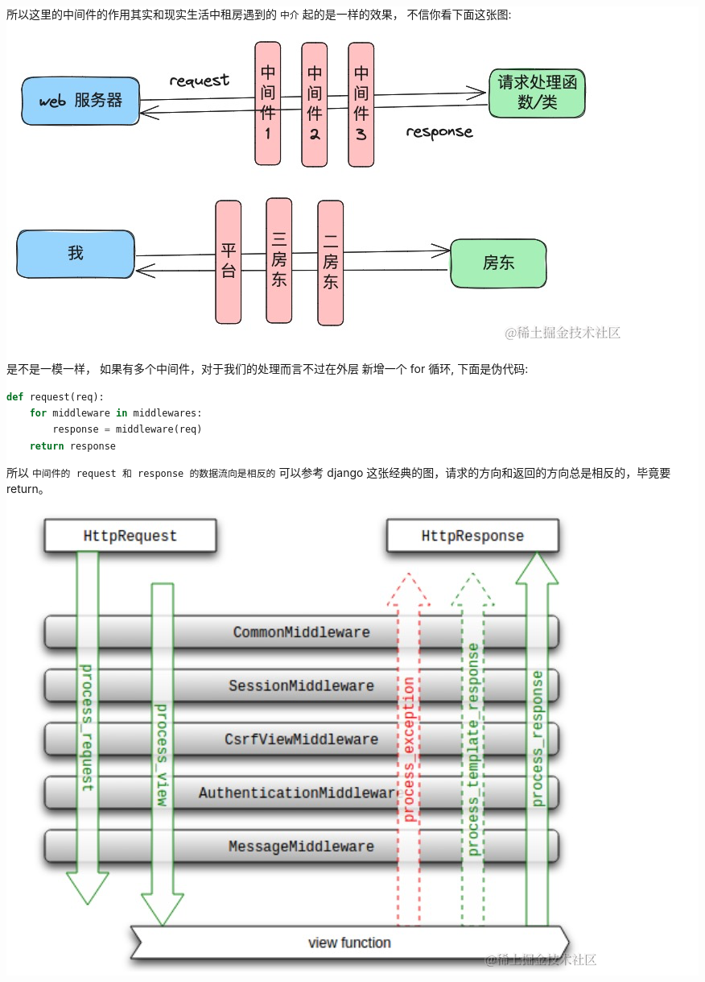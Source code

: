 所以这里的中间件的作用其实和现实生活中租房遇到的 `中介` 起的是一样的效果， 不信你看下面这张图:

![](./img/img_2.png)

是不是一模一样， 如果有多个中间件，对于我们的处理而言不过在外层 新增一个 for 循环, 下面是伪代码:

```python
def request(req):
    for middleware in middlewares:
        response = middleware(req)
    return response
```

所以 `中间件的 request 和 response 的数据流向是相反的` 可以参考 django 这张经典的图，请求的方向和返回的方向总是相反的，毕竟要 return。

![](./img/img_3.png)